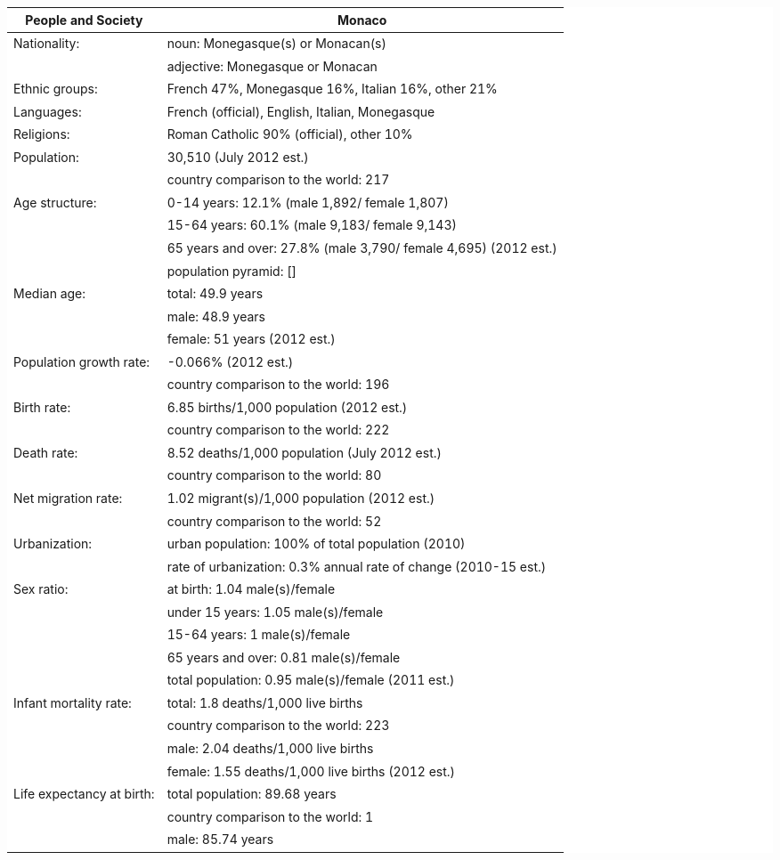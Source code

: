 
| People and Society | Monaco |
| --- | --- |
| Nationality: | noun: Monegasque(s) or Monacan(s) |
| | adjective: Monegasque or Monacan |
| Ethnic groups: | French 47%, Monegasque 16%, Italian 16%, other 21% |
| Languages: | French (official), English, Italian, Monegasque |
| Religions: | Roman Catholic 90% (official), other 10% |
| Population: | 30,510 (July 2012 est.) |
| | country comparison to the world: 217 |
| Age structure: | 0-14 years: 12.1% (male 1,892/ female 1,807) |
| | 15-64 years: 60.1% (male 9,183/ female 9,143) |
| | 65 years and over: 27.8% (male 3,790/ female 4,695) (2012 est.) |
| | population pyramid: [] |
| Median age: | total: 49.9 years |
| | male: 48.9 years |
| | female: 51 years (2012 est.) |
| Population growth rate: | -0.066% (2012 est.) |
| | country comparison to the world: 196 |
| Birth rate: | 6.85 births/1,000 population (2012 est.) |
| | country comparison to the world: 222 |
| Death rate: | 8.52 deaths/1,000 population (July 2012 est.) |
| | country comparison to the world: 80 |
| Net migration rate: | 1.02 migrant(s)/1,000 population (2012 est.) |
| | country comparison to the world: 52 |
| Urbanization: | urban population: 100% of total population (2010) |
| | rate of urbanization: 0.3% annual rate of change (2010-15 est.) |
| Sex ratio: | at birth: 1.04 male(s)/female |
| | under 15 years: 1.05 male(s)/female |
| | 15-64 years: 1 male(s)/female |
| | 65 years and over: 0.81 male(s)/female |
| | total population: 0.95 male(s)/female (2011 est.) |
| Infant mortality rate: | total: 1.8 deaths/1,000 live births |
| | country comparison to the world: 223 |
| | male: 2.04 deaths/1,000 live births |
| | female: 1.55 deaths/1,000 live births (2012 est.) |
| Life expectancy at birth: | total population: 89.68 years |
| | country comparison to the world: 1 |
| | male: 85.74 years |